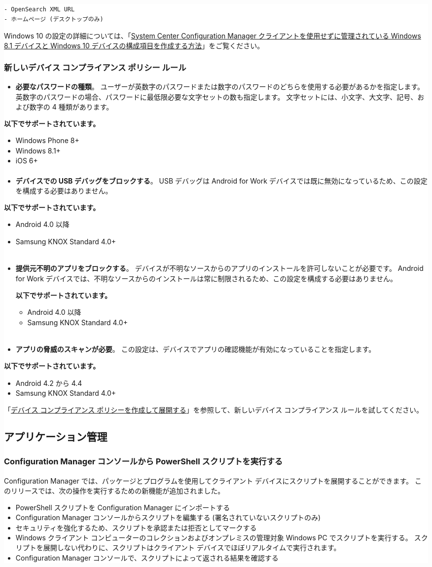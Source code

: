     - OpenSearch XML URL
    - ホームページ (デスクトップのみ)

Windows 10 の設定の詳細については、「[System Center Configuration Manager クライアントを使用せずに管理されている Windows 8.1 デバイスと Windows 10 デバイスの構成項目を作成する方法](/sccm/mdm/deploy-use/create-configuration-items-for-windows-8.1-and-windows-10-devices-managed-without-the-client)」をご覧ください。

### <a name="new-device-compliance-policy-rules"></a>新しいデバイス コンプライアンス ポリシー ルール

* **必要なパスワードの種類**。 ユーザーが英数字のパスワードまたは数字のパスワードのどちらを使用する必要があるかを指定します。 英数字のパスワードの場合、パスワードに最低限必要な文字セットの数も指定します。 文字セットには、小文字、大文字、記号、および数字の 4 種類があります。

 **以下でサポートされています。**
 * Windows Phone 8+
 * Windows 8.1+
 * iOS 6+
<br></br>
* **デバイスでの USB デバッグをブロックする**。 USB デバッグは Android for Work デバイスでは既に無効になっているため、この設定を構成する必要はありません。

 **以下でサポートされています。**
 * Android 4.0 以降
 * Samsung KNOX Standard 4.0+
<br></br>
* **提供元不明のアプリをブロックする**。 デバイスが不明なソースからのアプリのインストールを許可しないことが必要です。 Android for Work デバイスでは、不明なソースからのインストールは常に制限されるため、この設定を構成する必要はありません。

  **以下でサポートされています。**
  * Android 4.0 以降
  * Samsung KNOX Standard 4.0+
<br></br>
* **アプリの脅威のスキャンが必要**。 この設定は、デバイスでアプリの確認機能が有効になっていることを指定します。

 **以下でサポートされています。**
 * Android 4.2 から 4.4
 * Samsung KNOX Standard 4.0+

「[デバイス コンプライアンス ポリシーを作成して展開する](https://docs.microsoft.com/sccm/mdm/deploy-use/create-compliance-policy)」を参照して、新しいデバイス コンプライアンス ルールを試してください。

## <a name="application-management"></a>アプリケーション管理

### <a name="run-powershell-scripts-from-the-configuration-manager-console"></a>Configuration Manager コンソールから PowerShell スクリプトを実行する


Configuration Manager では、パッケージとプログラムを使用してクライアント デバイスにスクリプトを展開することができます。 このリリースでは、次の操作を実行するための新機能が追加されました。

- PowerShell スクリプトを Configuration Manager にインポートする
- Configuration Manager コンソールからスクリプトを編集する (署名されていないスクリプトのみ)
- セキュリティを強化するため、スクリプトを承認または拒否としてマークする
- Windows クライアント コンピューターのコレクションおよびオンプレミスの管理対象 Windows PC でスクリプトを実行する。 スクリプトを展開しない代わりに、スクリプトはクライアント デバイスでほぼリアルタイムで実行されます。
- Configuration Manager コンソールで、スクリプトによって返される結果を確認する
